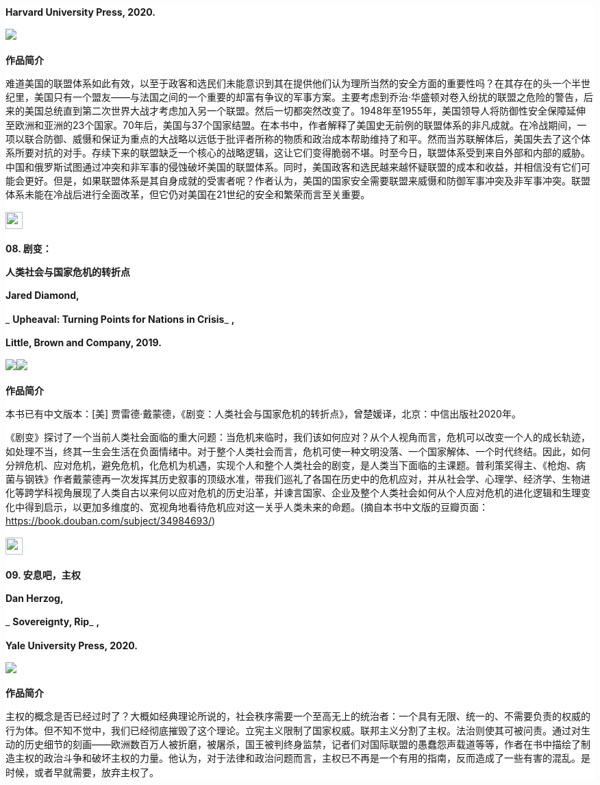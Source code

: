  **Harvard University Press, 2020.**

![](/images/1799/17.png)

  

 **作品简介**

难道美国的联盟体系如此有效，以至于政客和选民们未能意识到其在提供他们认为理所当然的安全方面的重要性吗？在其存在的头一个半世纪里，美国只有一个盟友——与法国之间的一个重要的却富有争议的军事方案。主要考虑到乔治·华盛顿对卷入纷扰的联盟之危险的警告，后来的美国总统直到第二次世界大战才考虑加入另一个联盟。然后一切都突然改变了。1948年至1955年，美国领导人将防御性安全保障延伸至欧洲和亚洲的23个国家。70年后，美国与37个国家结盟。在本书中，作者解释了美国史无前例的联盟体系的非凡成就。在冷战期间，一项以联合防御、威慑和保证为重点的大战略以远低于批评者所称的物质和政治成本帮助维持了和平。然而当苏联解体后，美国失去了这个体系所要对抗的对手。存续下来的联盟缺乏一个核心的战略逻辑，这让它们变得脆弱不堪。时至今日，联盟体系受到来自外部和内部的威胁。中国和俄罗斯试图通过冲突和非军事的侵蚀破坏美国的联盟体系。同时，美国政客和选民越来越怀疑联盟的成本和收益，并相信没有它们可能会更好。但是，如果联盟体系是其自身成就的受害者呢？作者认为，美国的国家安全需要联盟来威慑和防御军事冲突及非军事冲突。联盟体系未能在冷战后进行全面改革，但它仍对美国在21世纪的安全和繁荣而言至关重要。

  

<img src='/images/1799/18.jpeg' width='25' height='25' />

 **08\. 剧变：**

 **人类社会与国家危机的转折点**

 **Jared Diamond,**

 _ **Upheaval: Turning Points for Nations in Crisis**_ **,**

 **Little, Brown and Company, 2019.**

![](/images/1799/19.jpeg)![](/images/1799/20.jpeg)

  

 **作品简介**

本书已有中文版本：[美] 贾雷德·戴蒙德，《剧变：人类社会与国家危机的转折点》，曾楚媛译，北京：中信出版社2020年。

《剧变》探讨了一个当前人类社会面临的重大问题：当危机来临时，我们该如何应对？从个人视角而言，危机可以改变一个人的成长轨迹，如处理不当，终其一生会生活在负面情绪中。对于整个人类社会而言，危机可使一种文明没落、一个国家解体、一个时代终结。因此，如何分辨危机、应对危机，避免危机，化危机为机遇，实现个人和整个人类社会的剧变，是人类当下面临的主课题。普利策奖得主、《枪炮、病菌与钢铁》作者戴蒙德再一次发挥其历史叙事的顶级水准，带我们巡礼了各国在历史中的危机应对，并从社会学、心理学、经济学、生物进化等跨学科视角展现了人类自古以来何以应对危机的历史沿革，并谏言国家、企业及整个人类社会如何从个人应对危机的进化逻辑和生理变化中得到启示，以更加多维度的、宽视角地看待危机应对这一关乎人类未来的命题。(摘自本书中文版的豆瓣页面：https://book.douban.com/subject/34984693/)

  

<img src='/images/1799/21.jpeg' width='25' height='25' />

 **09\. 安息吧，主权**

 **Dan Herzog,**

 _ **Sovereignty, Rip**_ **,**

 **Yale University Press, 2020.**

![](/images/1799/22.jpeg)

  

 **作品简介**

主权的概念是否已经过时了？大概如经典理论所说的，社会秩序需要一个至高无上的统治者：一个具有无限、统一的、不需要负责的权威的行为体。但不知不觉中，我们已经彻底摧毁了这个理论。立宪主义限制了国家权威。联邦主义分割了主权。法治则使其可被问责。通过对生动的历史细节的刻画——欧洲数百万人被折磨，被屠杀，国王被判终身监禁，记者们对国际联盟的愚蠢怨声载道等等，作者在书中描绘了制造主权的政治斗争和破坏主权的力量。他认为，对于法律和政治问题而言，主权已不再是一个有用的指南，反而造成了一些有害的混乱。是时候，或者早就需要，放弃主权了。
